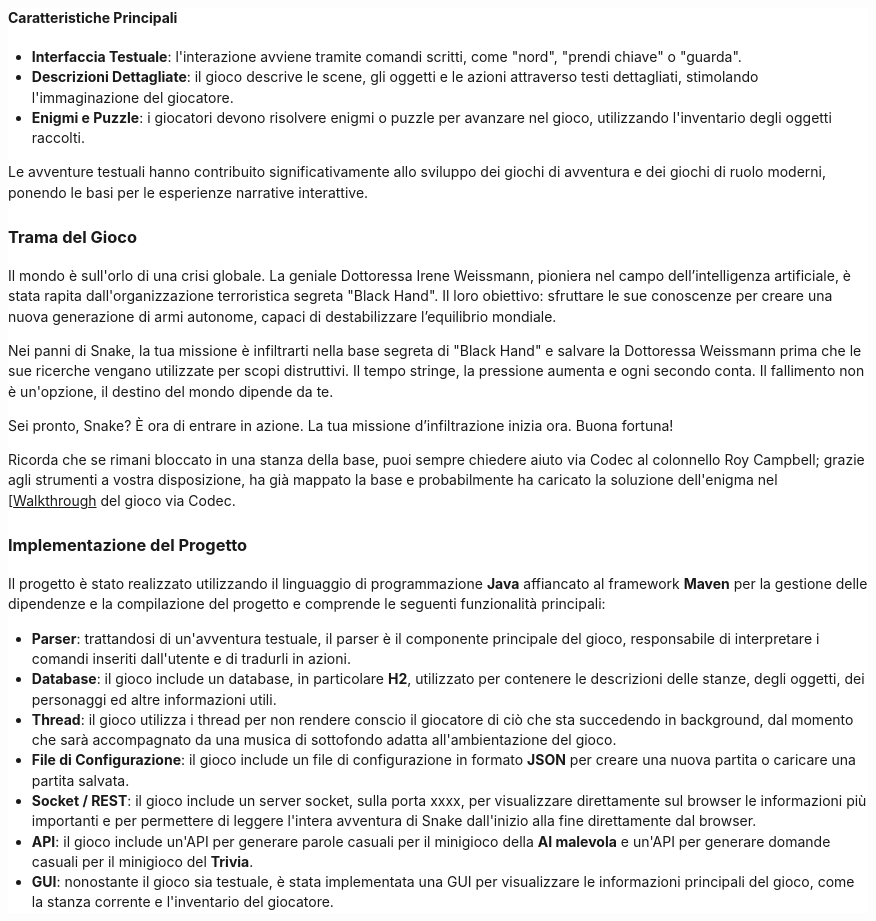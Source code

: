 #### Caratteristiche Principali

- **Interfaccia Testuale**: l'interazione avviene tramite comandi scritti, come "nord", "prendi chiave" o "guarda".
- **Descrizioni Dettagliate**: il gioco descrive le scene, gli oggetti e le azioni attraverso testi dettagliati, stimolando l'immaginazione del giocatore.
- **Enigmi e Puzzle**: i giocatori devono risolvere enigmi o puzzle per avanzare nel gioco, utilizzando l'inventario degli oggetti raccolti.

Le avventure testuali hanno contribuito significativamente allo sviluppo dei giochi di avventura e dei giochi di ruolo moderni, ponendo le basi per le esperienze narrative interattive.


### Trama del Gioco


Il mondo è sull'orlo di una crisi globale. La geniale Dottoressa Irene Weissmann, pioniera nel campo dell’intelligenza artificiale, è stata rapita dall'organizzazione terroristica segreta "Black Hand". Il loro obiettivo: sfruttare le sue conoscenze per creare una nuova generazione di armi autonome, capaci di destabilizzare l’equilibrio mondiale.

Nei panni di Snake, la tua missione è infiltrarti nella base segreta di "Black Hand" e salvare la Dottoressa Weissmann prima che le sue ricerche vengano utilizzate per scopi distruttivi. Il tempo stringe, la pressione aumenta e ogni secondo conta. Il fallimento non è un'opzione, il destino del mondo dipende da te.

Sei pronto, Snake? È ora di entrare in azione. La tua missione d’infiltrazione inizia ora. Buona fortuna!

Ricorda che se rimani bloccato in una stanza della base, puoi sempre chiedere aiuto via Codec al colonnello Roy Campbell;  grazie agli strumenti a vostra disposizione, ha già mappato la base e probabilmente  ha caricato la soluzione dell'enigma nel [[Walkthrough](#walkthrough) del gioco via Codec.

### Implementazione del Progetto


Il progetto è stato realizzato utilizzando il linguaggio di programmazione **Java** affiancato al framework **Maven** per la gestione delle dipendenze e la compilazione del progetto e comprende le seguenti funzionalità principali:

- **Parser**: trattandosi di un'avventura testuale, il parser è il componente principale del gioco, responsabile di interpretare i comandi inseriti dall'utente e di tradurli in azioni.
- **Database**: il gioco include un database, in particolare **H2**, utilizzato per contenere le descrizioni delle stanze, degli oggetti, dei personaggi ed altre informazioni utili.
- **Thread**: il gioco utilizza i thread per non rendere conscio il giocatore di ciò che sta succedendo in background, dal momento che sarà accompagnato da una musica di sottofondo adatta all'ambientazione del gioco.
- **File di Configurazione**: il gioco include un file di configurazione in formato **JSON** per creare una nuova partita o caricare una partita salvata.
- **Socket / REST**: il gioco include un server socket, sulla porta xxxx, per visualizzare direttamente sul browser le informazioni più importanti e per permettere di leggere l'intera avventura di Snake dall'inizio alla fine direttamente dal browser.
- **API**: il gioco include un'API per generare parole casuali per il minigioco della **AI malevola** e un'API per generare domande casuali per il minigioco del **Trivia**.
- **GUI**: nonostante il gioco sia testuale, è stata implementata una GUI per visualizzare le informazioni principali del gioco, come la stanza corrente e l'inventario del giocatore.
